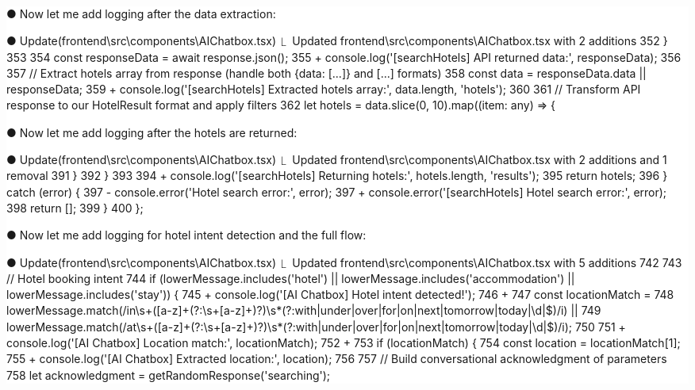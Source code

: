 ● Now let me add logging after the data extraction:

● Update(frontend\src\components\AIChatbox.tsx)
  ⎿  Updated frontend\src\components\AIChatbox.tsx with 2 additions
       352          }
       353
       354          const responseData = await response.json();
       355 +        console.log('[searchHotels] API returned data:', responseData);
       356
       357          // Extract hotels array from response (handle both {data: [...]} and [...] formats)
       358          const data = responseData.data || responseData;
       359 +        console.log('[searchHotels] Extracted hotels array:', data.length, 'hotels');
       360
       361          // Transform API response to our HotelResult format and apply filters
       362          let hotels = data.slice(0, 10).map((item: any) => {

● Now let me add logging after the hotels are returned:

● Update(frontend\src\components\AIChatbox.tsx)
  ⎿  Updated frontend\src\components\AIChatbox.tsx with 2 additions and 1 removal
       391            }
       392          }
       393
       394 +        console.log('[searchHotels] Returning hotels:', hotels.length, 'results');
       395          return hotels;
       396        } catch (error) {
       397 -        console.error('Hotel search error:', error);
       397 +        console.error('[searchHotels] Hotel search error:', error);
       398          return [];
       399        }
       400      };

● Now let me add logging for hotel intent detection and the full flow:

● Update(frontend\src\components\AIChatbox.tsx)
  ⎿  Updated frontend\src\components\AIChatbox.tsx with 5 additions
       742
       743        // Hotel booking intent
       744        if (lowerMessage.includes('hotel') || lowerMessage.includes('accommodation') || lowerMessage.includes('stay')) {
       745 +        console.log('[AI Chatbox] Hotel intent detected!');
       746 +
       747          const locationMatch =
       748            lowerMessage.match(/in\s+([a-z]+(?:\s+[a-z]+)?)\s*(?:with|under|over|for|on|next|tomorrow|today|\d|$)/i) ||
       749            lowerMessage.match(/at\s+([a-z]+(?:\s+[a-z]+)?)\s*(?:with|under|over|for|on|next|tomorrow|today|\d|$)/i);
       750
       751 +        console.log('[AI Chatbox] Location match:', locationMatch);
       752 +
       753          if (locationMatch) {
       754            const location = locationMatch[1];
       755 +          console.log('[AI Chatbox] Extracted location:', location);
       756
       757            // Build conversational acknowledgment of parameters
       758            let acknowledgment = getRandomResponse('searching');
